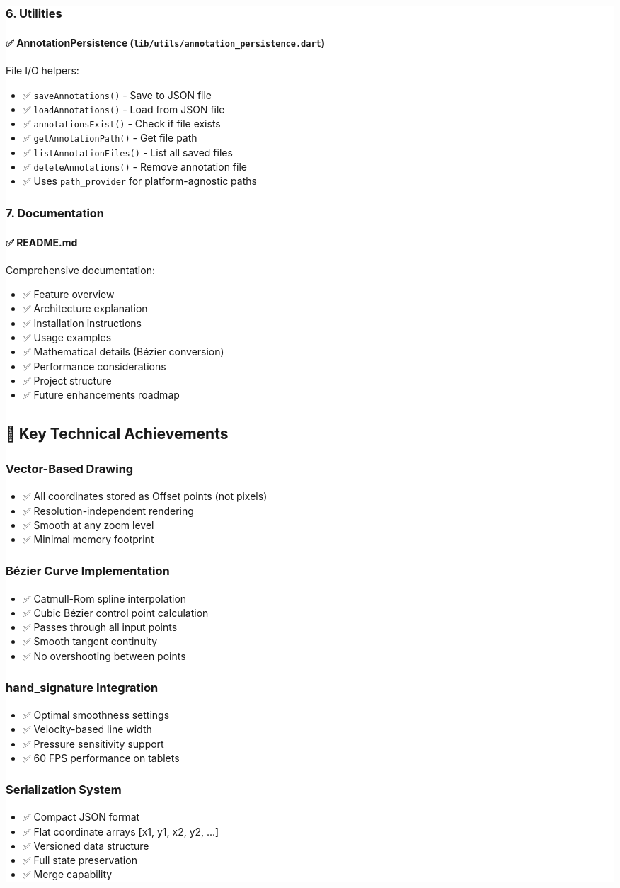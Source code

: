 ### 6. Utilities

#### ✅ AnnotationPersistence (`lib/utils/annotation_persistence.dart`)
File I/O helpers:
- ✅ `saveAnnotations()` - Save to JSON file
- ✅ `loadAnnotations()` - Load from JSON file
- ✅ `annotationsExist()` - Check if file exists
- ✅ `getAnnotationPath()` - Get file path
- ✅ `listAnnotationFiles()` - List all saved files
- ✅ `deleteAnnotations()` - Remove annotation file
- ✅ Uses `path_provider` for platform-agnostic paths

### 7. Documentation

#### ✅ README.md
Comprehensive documentation:
- ✅ Feature overview
- ✅ Architecture explanation
- ✅ Installation instructions
- ✅ Usage examples
- ✅ Mathematical details (Bézier conversion)
- ✅ Performance considerations
- ✅ Project structure
- ✅ Future enhancements roadmap

## 🎯 Key Technical Achievements

### Vector-Based Drawing
- ✅ All coordinates stored as Offset points (not pixels)
- ✅ Resolution-independent rendering
- ✅ Smooth at any zoom level
- ✅ Minimal memory footprint

### Bézier Curve Implementation
- ✅ Catmull-Rom spline interpolation
- ✅ Cubic Bézier control point calculation
- ✅ Passes through all input points
- ✅ Smooth tangent continuity
- ✅ No overshooting between points

### hand_signature Integration
- ✅ Optimal smoothness settings
- ✅ Velocity-based line width
- ✅ Pressure sensitivity support
- ✅ 60 FPS performance on tablets

### Serialization System
- ✅ Compact JSON format
- ✅ Flat coordinate arrays [x1, y1, x2, y2, ...]
- ✅ Versioned data structure
- ✅ Full state preservation
- ✅ Merge capability
